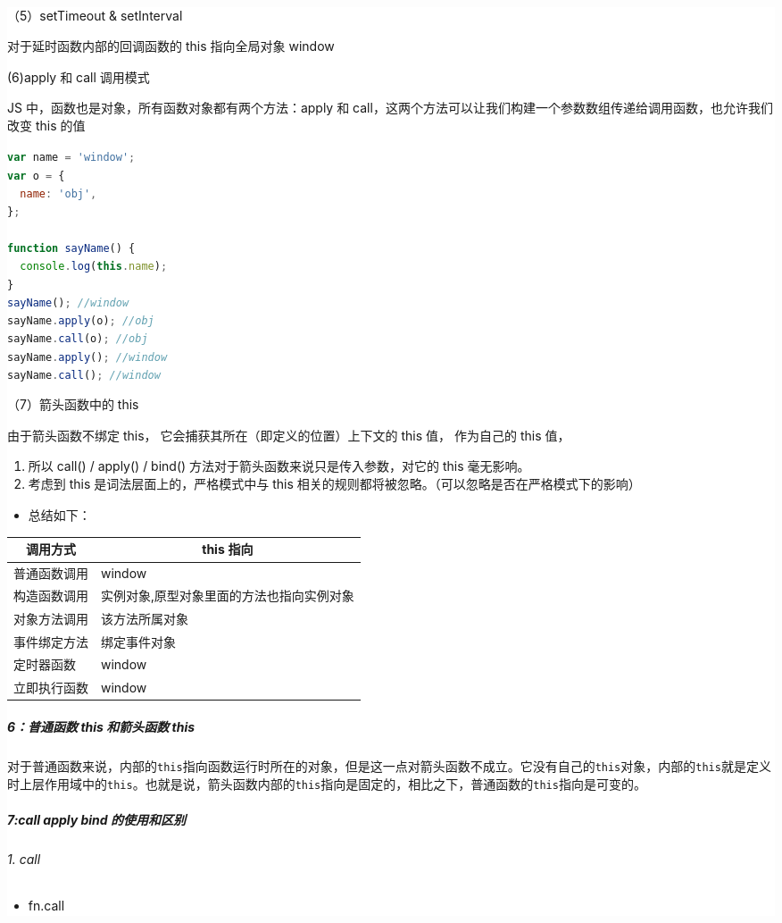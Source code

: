 （5）setTimeout & setInterval

对于延时函数内部的回调函数的 this 指向全局对象 window

(6)apply 和 call 调用模式

JS 中，函数也是对象，所有函数对象都有两个方法：apply 和 call，这两个方法可以让我们构建一个参数数组传递给调用函数，也允许我们改变 this 的值

```javascript
var name = 'window';
var o = {
  name: 'obj',
};

function sayName() {
  console.log(this.name);
}
sayName(); //window
sayName.apply(o); //obj
sayName.call(o); //obj
sayName.apply(); //window
sayName.call(); //window
```

（7）箭头函数中的 this

由于箭头函数不绑定 this， 它会捕获其所在（即定义的位置）上下文的 this 值， 作为自己的 this 值，

1. 所以 call() / apply() / bind() 方法对于箭头函数来说只是传入参数，对它的 this 毫无影响。
2. 考虑到 this 是词法层面上的，严格模式中与 this 相关的规则都将被忽略。（可以忽略是否在严格模式下的影响）

- 总结如下：

| 调用方式     | this 指向                                 |
| ------------ | ----------------------------------------- |
| 普通函数调用 | window                                    |
| 构造函数调用 | 实例对象,原型对象里面的方法也指向实例对象 |
| 对象方法调用 | 该方法所属对象                            |
| 事件绑定方法 | 绑定事件对象                              |
| 定时器函数   | window                                    |
| 立即执行函数 | window                                    |

##### 6：普通函数 this 和箭头函数 this

对于普通函数来说，内部的`this`指向函数运行时所在的对象，但是这一点对箭头函数不成立。它没有自己的`this`对象，内部的`this`就是定义时上层作用域中的`this`。也就是说，箭头函数内部的`this`指向是固定的，相比之下，普通函数的`this`指向是可变的。

##### 7:call apply bind 的使用和区别

###### 1. call

- fn.call
